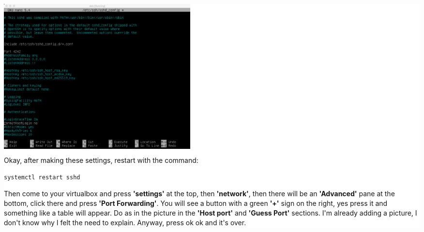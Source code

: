 <img src="https://github.com/Fartomy/42-Kickoff/blob/master/Born2beroot/debian/materials/34.png" align="center" height="300">

Okay, after making these settings, restart with the command:

```
systemctl restart sshd
```

Then come to your virtualbox and press **'settings'** at the top, then **'network'**, 
then there will be an **'Advanced'** pane at the bottom, click there and press **'Port Forwarding'**. 
You will see a button with a green **'+'** sign on the right, yes press it and something like a 
table will appear. Do as in the picture in the **'Host port'** and **'Guess Port'** sections. 
I'm already adding a picture, I don't know why I felt the need to explain. Anyway, press ok ok and it's over.
